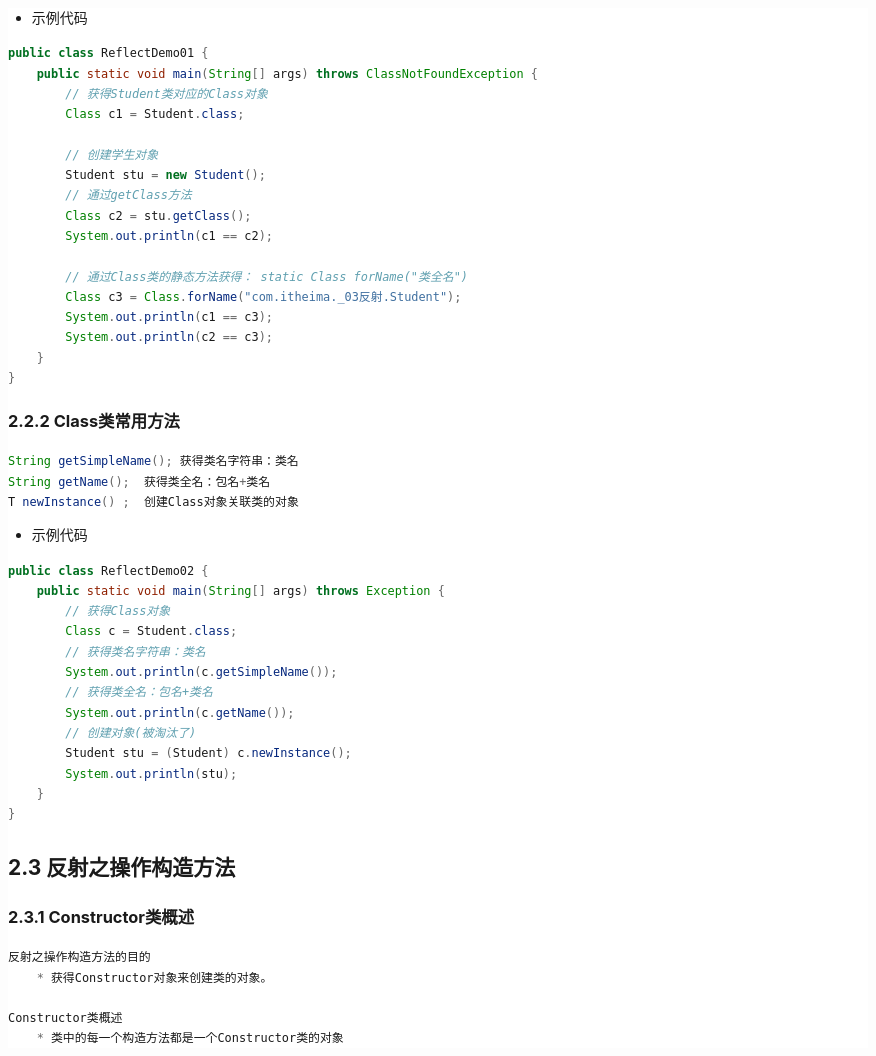 - 示例代码

```java
public class ReflectDemo01 {
    public static void main(String[] args) throws ClassNotFoundException {
        // 获得Student类对应的Class对象
        Class c1 = Student.class;

        // 创建学生对象
        Student stu = new Student();
        // 通过getClass方法
        Class c2 = stu.getClass();
        System.out.println(c1 == c2);

        // 通过Class类的静态方法获得： static Class forName("类全名")
        Class c3 = Class.forName("com.itheima._03反射.Student");
        System.out.println(c1 == c3);
        System.out.println(c2 == c3);
    }
}
```

### 2.2.2 Class类常用方法

```java
String getSimpleName(); 获得类名字符串：类名
String getName();  获得类全名：包名+类名
T newInstance() ;  创建Class对象关联类的对象
```

- 示例代码

```java
public class ReflectDemo02 {
    public static void main(String[] args) throws Exception {
        // 获得Class对象
        Class c = Student.class;
        // 获得类名字符串：类名
        System.out.println(c.getSimpleName());
        // 获得类全名：包名+类名
        System.out.println(c.getName());
        // 创建对象(被淘汰了)
        Student stu = (Student) c.newInstance();
        System.out.println(stu);
    }
}
```

## 2.3 反射之操作构造方法

### 2.3.1 Constructor类概述

```java
反射之操作构造方法的目的
    * 获得Constructor对象来创建类的对象。

Constructor类概述
    * 类中的每一个构造方法都是一个Constructor类的对象
```
